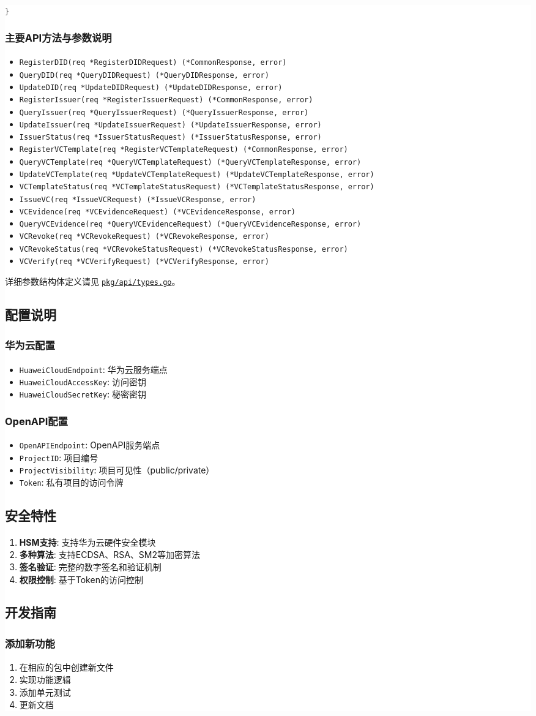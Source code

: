 ```go
}
```

### 主要API方法与参数说明

- `RegisterDID(req *RegisterDIDRequest) (*CommonResponse, error)`
- `QueryDID(req *QueryDIDRequest) (*QueryDIDResponse, error)`
- `UpdateDID(req *UpdateDIDRequest) (*UpdateDIDResponse, error)`
- `RegisterIssuer(req *RegisterIssuerRequest) (*CommonResponse, error)`
- `QueryIssuer(req *QueryIssuerRequest) (*QueryIssuerResponse, error)`
- `UpdateIssuer(req *UpdateIssuerRequest) (*UpdateIssuerResponse, error)`
- `IssuerStatus(req *IssuerStatusRequest) (*IssuerStatusResponse, error)`
- `RegisterVCTemplate(req *RegisterVCTemplateRequest) (*CommonResponse, error)`
- `QueryVCTemplate(req *QueryVCTemplateRequest) (*QueryVCTemplateResponse, error)`
- `UpdateVCTemplate(req *UpdateVCTemplateRequest) (*UpdateVCTemplateResponse, error)`
- `VCTemplateStatus(req *VCTemplateStatusRequest) (*VCTemplateStatusResponse, error)`
- `IssueVC(req *IssueVCRequest) (*IssueVCResponse, error)`
- `VCEvidence(req *VCEvidenceRequest) (*VCEvidenceResponse, error)`
- `QueryVCEvidence(req *QueryVCEvidenceRequest) (*QueryVCEvidenceResponse, error)`
- `VCRevoke(req *VCRevokeRequest) (*VCRevokeResponse, error)`
- `VCRevokeStatus(req *VCRevokeStatusRequest) (*VCRevokeStatusResponse, error)`
- `VCVerify(req *VCVerifyRequest) (*VCVerifyResponse, error)`

详细参数结构体定义请见 [`pkg/api/types.go`](pkg/api/types.go)。

## 配置说明

### 华为云配置
- `HuaweiCloudEndpoint`: 华为云服务端点
- `HuaweiCloudAccessKey`: 访问密钥
- `HuaweiCloudSecretKey`: 秘密密钥

### OpenAPI配置
- `OpenAPIEndpoint`: OpenAPI服务端点
- `ProjectID`: 项目编号
- `ProjectVisibility`: 项目可见性（public/private）
- `Token`: 私有项目的访问令牌

## 安全特性

1. **HSM支持**: 支持华为云硬件安全模块
2. **多种算法**: 支持ECDSA、RSA、SM2等加密算法
3. **签名验证**: 完整的数字签名和验证机制
4. **权限控制**: 基于Token的访问控制

## 开发指南

### 添加新功能
1. 在相应的包中创建新文件
2. 实现功能逻辑
3. 添加单元测试
4. 更新文档
